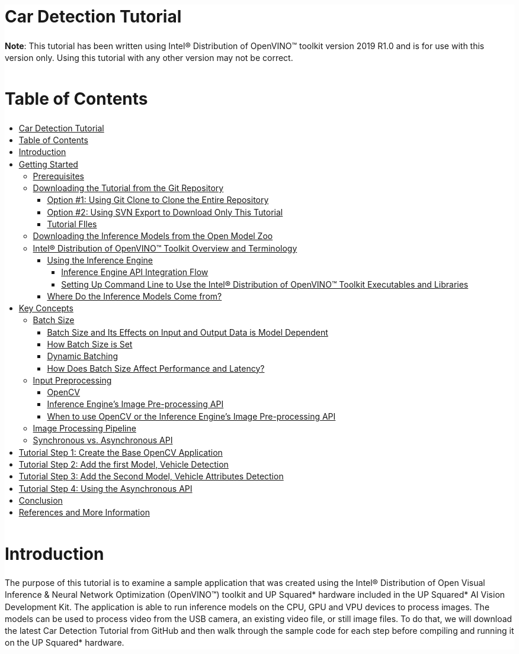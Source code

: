 # Car Detection Tutorial

**Note**: This tutorial has been written using Intel® Distribution of OpenVINO™ toolkit version 2019 R1.0 and is for use with this version only.   Using this tutorial with any other version may not be correct.

# Table of Contents

<p></p><div class="table-of-contents"><ul><li><a href="#car-detection-tutorial">Car Detection Tutorial</a></li><li><a href="#table-of-contents">Table of Contents</a></li><li><a href="#introduction">Introduction</a></li><li><a href="#getting-started">Getting Started</a><ul><li><a href="#prerequisites">Prerequisites</a></li><li><a href="#downloading-the-tutorial-from-the-git-repository">Downloading the Tutorial from the Git Repository</a><ul><li><a href="#option-1-using-git-clone-to-clone-the-entire-repository">Option #1: Using Git Clone to Clone the Entire Repository</a></li><li><a href="#option-2-using-svn-export-to-download-only-this-tutorial">Option #2: Using SVN Export to Download Only This Tutorial</a></li><li><a href="#tutorial-files">Tutorial FIles</a></li></ul></li><li><a href="#downloading-the-inference-models-from-the-open-model-zoo">Downloading the Inference Models from the Open Model Zoo</a></li><li><a href="#intel-distribution-of-openvino-toolkit-overview-and-terminology">Intel® Distribution of OpenVINO™ Toolkit Overview and Terminology</a><ul><li><a href="#using-the-inference-engine">Using the Inference Engine</a><ul><li><a href="#inference-engine-api-integration-flow">Inference Engine API Integration Flow</a></li><li><a href="#setting-up-command-line-to-use-the-intel-distribution-of-openvino-toolkit-executables-and-libraries">Setting Up Command Line to Use the Intel® Distribution of OpenVINO™ Toolkit Executables and Libraries</a></li></ul></li><li><a href="#where-do-the-inference-models-come-from">Where Do the Inference Models Come from?</a></li></ul></li></ul></li><li><a href="#key-concepts">Key Concepts</a><ul><li><a href="#batch-size">Batch Size</a><ul><li><a href="#batch-size-and-its-effects-on-input-and-output-data-is-model-dependent">Batch Size and Its Effects on Input and Output Data is Model Dependent</a></li><li><a href="#how-batch-size-is-set">How Batch Size is Set</a></li><li><a href="#dynamic-batching">Dynamic Batching</a></li><li><a href="#how-does-batch-size-affect-performance-and-latency">How Does Batch Size Affect Performance and Latency?</a></li></ul></li><li><a href="#input-preprocessing">Input Preprocessing</a><ul><li><a href="#opencv">OpenCV</a></li><li><a href="#inference-engines-image-pre-processing-api">Inference Engine’s Image Pre-processing API</a></li><li><a href="#when-to-use-opencv-or-the-inference-engines-image-pre-processing-api">When to use OpenCV or the Inference Engine’s Image Pre-processing API</a></li></ul></li><li><a href="#image-processing-pipeline">Image Processing Pipeline</a></li><li><a href="#synchronous-vs-asynchronous-api">Synchronous vs. Asynchronous API</a></li></ul></li><li><a href="#tutorial-step-1-create-the-base-opencv-application">Tutorial Step 1: Create the Base OpenCV Application</a></li><li><a href="#tutorial-step-2-add-the-first-model-vehicle-detection">Tutorial Step 2: Add the first Model, Vehicle Detection</a></li><li><a href="#tutorial-step-3-add-the-second-model-vehicle-attributes-detection">Tutorial Step 3: Add the Second Model, Vehicle Attributes Detection</a></li><li><a href="#tutorial-step-4-using-the-asynchronous-api">Tutorial Step 4: Using the Asynchronous API</a></li><li><a href="#conclusion">Conclusion</a></li><li><a href="#references-and-more-information">References and More Information</a></li></ul></div><p></p>

# Introduction

The purpose of this tutorial is to examine a sample application that was created using the Intel® Distribution of Open Visual Inference & Neural Network Optimization (OpenVINO™) toolkit and UP Squared* hardware included in the UP Squared* AI Vision Development Kit.  The application is able to run inference models on the CPU, GPU and VPU devices to process images.  The models can be used to process video from the USB camera, an existing video file, or still image files.  To do that, we will download the latest Car Detection Tutorial from GitHub and then walk through the sample code for each step before compiling and running it on the UP Squared* hardware.
